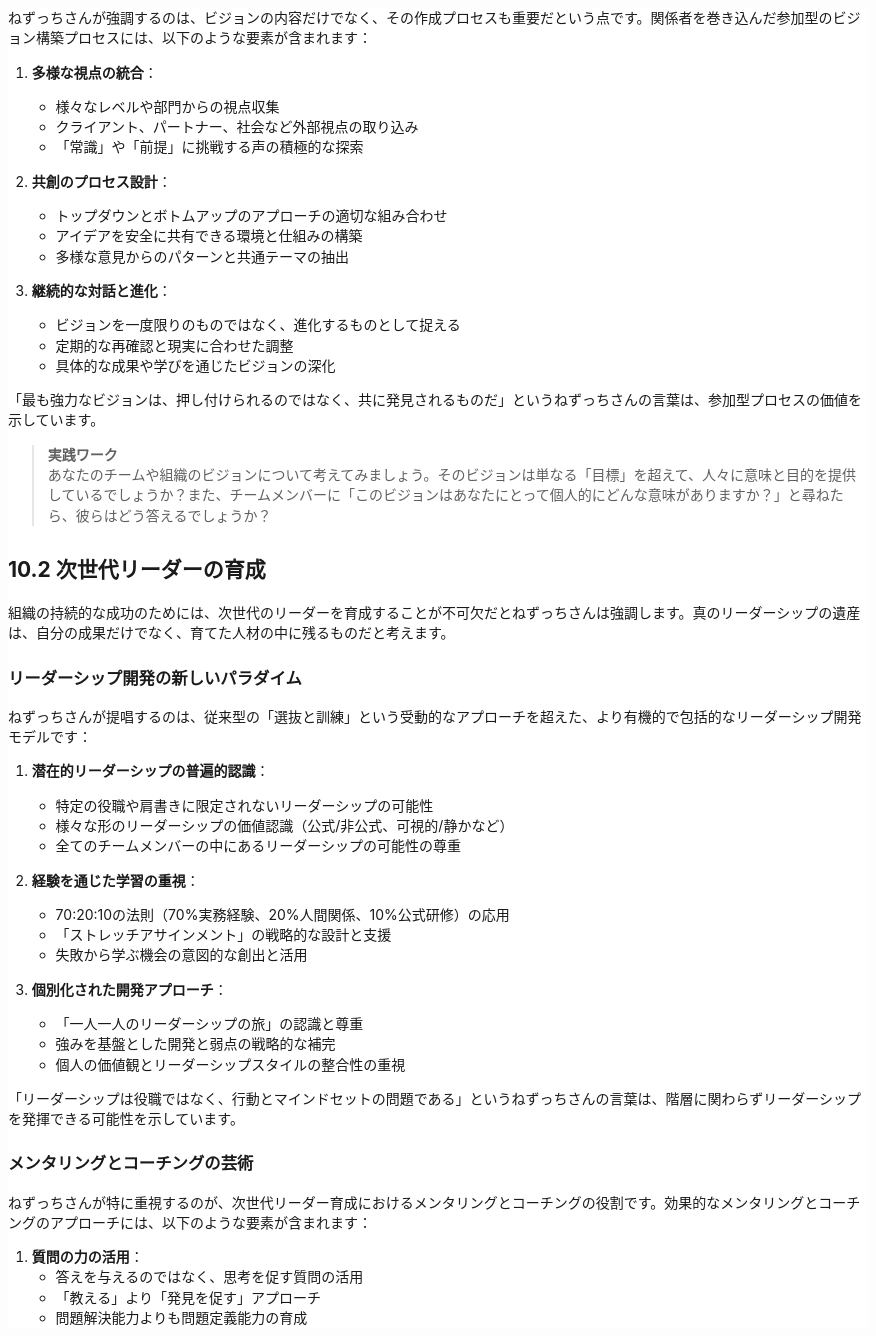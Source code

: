 ねずっちさんが強調するのは、ビジョンの内容だけでなく、その作成プロセスも重要だという点です。関係者を巻き込んだ参加型のビジョン構築プロセスには、以下のような要素が含まれます：

1. **多様な視点の統合**：
   - 様々なレベルや部門からの視点収集
   - クライアント、パートナー、社会など外部視点の取り込み
   - 「常識」や「前提」に挑戦する声の積極的な探索

2. **共創のプロセス設計**：
   - トップダウンとボトムアップのアプローチの適切な組み合わせ
   - アイデアを安全に共有できる環境と仕組みの構築
   - 多様な意見からのパターンと共通テーマの抽出

3. **継続的な対話と進化**：
   - ビジョンを一度限りのものではなく、進化するものとして捉える
   - 定期的な再確認と現実に合わせた調整
   - 具体的な成果や学びを通じたビジョンの深化

「最も強力なビジョンは、押し付けられるのではなく、共に発見されるものだ」というねずっちさんの言葉は、参加型プロセスの価値を示しています。

> **実践ワーク**  
> あなたのチームや組織のビジョンについて考えてみましょう。そのビジョンは単なる「目標」を超えて、人々に意味と目的を提供しているでしょうか？また、チームメンバーに「このビジョンはあなたにとって個人的にどんな意味がありますか？」と尋ねたら、彼らはどう答えるでしょうか？

## 10.2 次世代リーダーの育成

組織の持続的な成功のためには、次世代のリーダーを育成することが不可欠だとねずっちさんは強調します。真のリーダーシップの遺産は、自分の成果だけでなく、育てた人材の中に残るものだと考えます。

### リーダーシップ開発の新しいパラダイム

ねずっちさんが提唱するのは、従来型の「選抜と訓練」という受動的なアプローチを超えた、より有機的で包括的なリーダーシップ開発モデルです：

1. **潜在的リーダーシップの普遍的認識**：
   - 特定の役職や肩書きに限定されないリーダーシップの可能性
   - 様々な形のリーダーシップの価値認識（公式/非公式、可視的/静かなど）
   - 全てのチームメンバーの中にあるリーダーシップの可能性の尊重

2. **経験を通じた学習の重視**：
   - 70:20:10の法則（70%実務経験、20%人間関係、10%公式研修）の応用
   - 「ストレッチアサインメント」の戦略的な設計と支援
   - 失敗から学ぶ機会の意図的な創出と活用

3. **個別化された開発アプローチ**：
   - 「一人一人のリーダーシップの旅」の認識と尊重
   - 強みを基盤とした開発と弱点の戦略的な補完
   - 個人の価値観とリーダーシップスタイルの整合性の重視

「リーダーシップは役職ではなく、行動とマインドセットの問題である」というねずっちさんの言葉は、階層に関わらずリーダーシップを発揮できる可能性を示しています。

### メンタリングとコーチングの芸術

ねずっちさんが特に重視するのが、次世代リーダー育成におけるメンタリングとコーチングの役割です。効果的なメンタリングとコーチングのアプローチには、以下のような要素が含まれます：

1. **質問の力の活用**：
   - 答えを与えるのではなく、思考を促す質問の活用
   - 「教える」より「発見を促す」アプローチ
   - 問題解決能力よりも問題定義能力の育成
